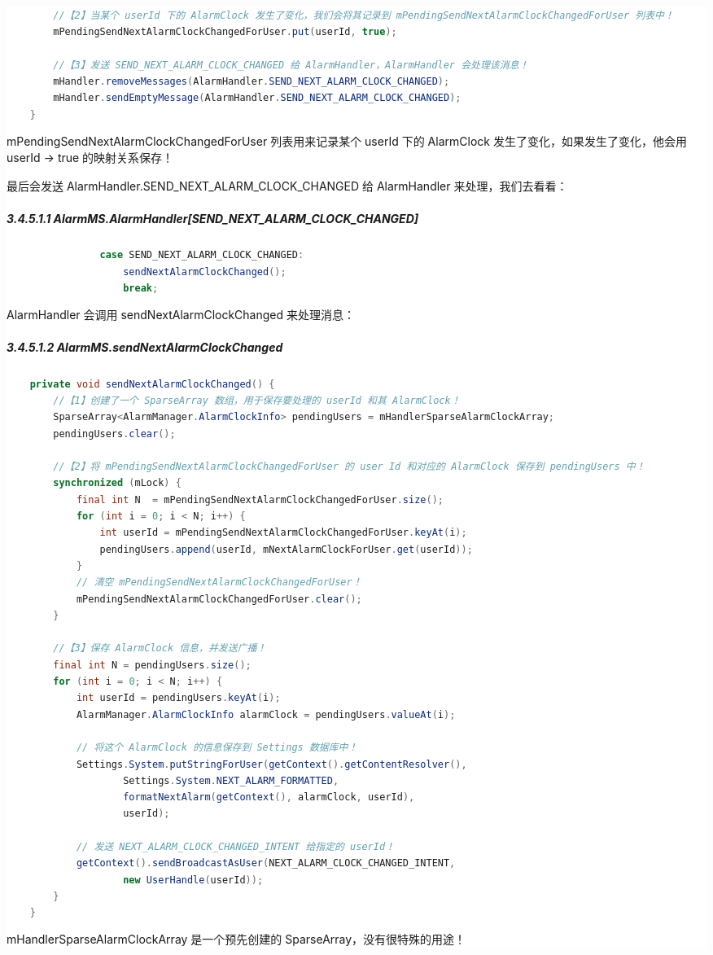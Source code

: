 ```java
        //【2】当某个 userId 下的 AlarmClock 发生了变化，我们会将其记录到 mPendingSendNextAlarmClockChangedForUser 列表中！
        mPendingSendNextAlarmClockChangedForUser.put(userId, true);

        //【3】发送 SEND_NEXT_ALARM_CLOCK_CHANGED 给 AlarmHandler，AlarmHandler 会处理该消息！
        mHandler.removeMessages(AlarmHandler.SEND_NEXT_ALARM_CLOCK_CHANGED);
        mHandler.sendEmptyMessage(AlarmHandler.SEND_NEXT_ALARM_CLOCK_CHANGED);
    }
```

mPendingSendNextAlarmClockChangedForUser 列表用来记录某个 userId 下的 AlarmClock 发生了变化，如果发生了变化，他会用 userId -> true 的映射关系保存！

最后会发送 AlarmHandler.SEND_NEXT_ALARM_CLOCK_CHANGED 给 AlarmHandler 来处理，我们去看看：


##### 3.4.5.1.1 AlarmMS.AlarmHandler[SEND_NEXT_ALARM_CLOCK_CHANGED]

```java
                case SEND_NEXT_ALARM_CLOCK_CHANGED:
                    sendNextAlarmClockChanged();
                    break;
```
AlarmHandler 会调用 sendNextAlarmClockChanged 来处理消息：

##### 3.4.5.1.2 AlarmMS.sendNextAlarmClockChanged
```java
    private void sendNextAlarmClockChanged() {
        //【1】创建了一个 SparseArray 数组，用于保存要处理的 userId 和其 AlarmClock！
        SparseArray<AlarmManager.AlarmClockInfo> pendingUsers = mHandlerSparseAlarmClockArray;
        pendingUsers.clear();

        //【2】将 mPendingSendNextAlarmClockChangedForUser 的 user Id 和对应的 AlarmClock 保存到 pendingUsers 中！
        synchronized (mLock) {
            final int N  = mPendingSendNextAlarmClockChangedForUser.size();
            for (int i = 0; i < N; i++) {
                int userId = mPendingSendNextAlarmClockChangedForUser.keyAt(i);
                pendingUsers.append(userId, mNextAlarmClockForUser.get(userId));
            }
            // 清空 mPendingSendNextAlarmClockChangedForUser！
            mPendingSendNextAlarmClockChangedForUser.clear();
        }

        //【3】保存 AlarmClock 信息，并发送广播！
        final int N = pendingUsers.size();
        for (int i = 0; i < N; i++) {
            int userId = pendingUsers.keyAt(i);
            AlarmManager.AlarmClockInfo alarmClock = pendingUsers.valueAt(i);

            // 将这个 AlarmClock 的信息保存到 Settings 数据库中！
            Settings.System.putStringForUser(getContext().getContentResolver(),
                    Settings.System.NEXT_ALARM_FORMATTED,
                    formatNextAlarm(getContext(), alarmClock, userId),
                    userId);
            
            // 发送 NEXT_ALARM_CLOCK_CHANGED_INTENT 给指定的 userId！
            getContext().sendBroadcastAsUser(NEXT_ALARM_CLOCK_CHANGED_INTENT,
                    new UserHandle(userId));
        }
    }
```
mHandlerSparseAlarmClockArray 是一个预先创建的 SparseArray，没有很特殊的用途！
